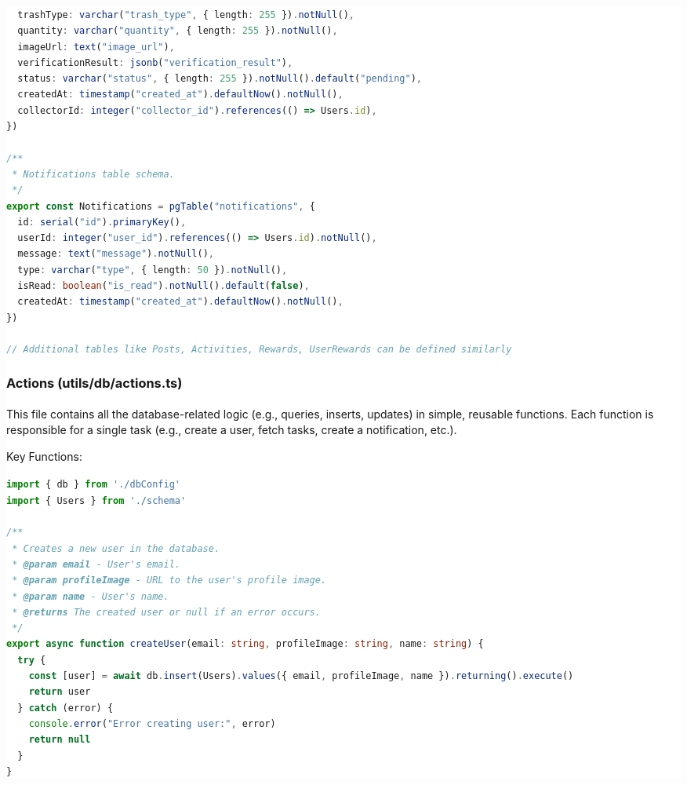 ```typescript
  trashType: varchar("trash_type", { length: 255 }).notNull(),
  quantity: varchar("quantity", { length: 255 }).notNull(),
  imageUrl: text("image_url"),
  verificationResult: jsonb("verification_result"),
  status: varchar("status", { length: 255 }).notNull().default("pending"),
  createdAt: timestamp("created_at").defaultNow().notNull(),
  collectorId: integer("collector_id").references(() => Users.id),
})

/**
 * Notifications table schema.
 */
export const Notifications = pgTable("notifications", {
  id: serial("id").primaryKey(),
  userId: integer("user_id").references(() => Users.id).notNull(),
  message: text("message").notNull(),
  type: varchar("type", { length: 50 }).notNull(),
  isRead: boolean("is_read").notNull().default(false),
  createdAt: timestamp("created_at").defaultNow().notNull(),
})

// Additional tables like Posts, Activities, Rewards, UserRewards can be defined similarly
```

### Actions (utils/db/actions.ts)
This file contains all the database-related logic (e.g., queries, inserts, updates) in simple, reusable functions. Each function is responsible for a single task (e.g., create a user, fetch tasks, create a notification, etc.).

Key Functions:
```typescript
import { db } from './dbConfig'
import { Users } from './schema'

/**
 * Creates a new user in the database.
 * @param email - User's email.
 * @param profileImage - URL to the user's profile image.
 * @param name - User's name.
 * @returns The created user or null if an error occurs.
 */
export async function createUser(email: string, profileImage: string, name: string) {
  try {
    const [user] = await db.insert(Users).values({ email, profileImage, name }).returning().execute()
    return user
  } catch (error) {
    console.error("Error creating user:", error)
    return null
  }
}
```
